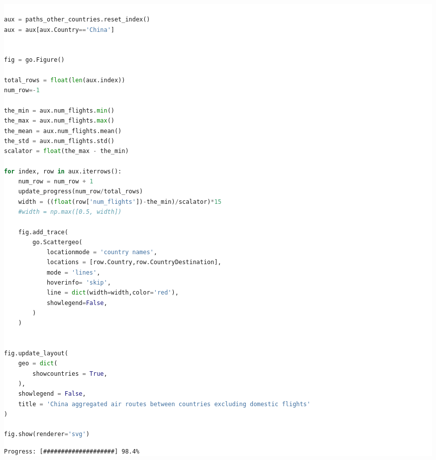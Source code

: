 
```python

aux = paths_other_countries.reset_index()
aux = aux[aux.Country=='China']


fig = go.Figure()

total_rows = float(len(aux.index))
num_row=-1

the_min = aux.num_flights.min()
the_max = aux.num_flights.max()
the_mean = aux.num_flights.mean()
the_std = aux.num_flights.std()
scalator = float(the_max - the_min)

for index, row in aux.iterrows():
    num_row = num_row + 1
    update_progress(num_row/total_rows)
    width = ((float(row['num_flights'])-the_min)/scalator)*15
    #width = np.max([0.5, width])
   
    fig.add_trace(
        go.Scattergeo(
            locationmode = 'country names',
            locations = [row.Country,row.CountryDestination],
            mode = 'lines',
            hoverinfo= 'skip',
            line = dict(width=width,color='red'),
            showlegend=False,
        )
    )
    

fig.update_layout(
    geo = dict(
        showcountries = True,
    ),
    showlegend = False,
    title = 'China aggregated air routes between countries excluding domestic flights'
)

fig.show(renderer='svg')

```

    Progress: [####################] 98.4%



    